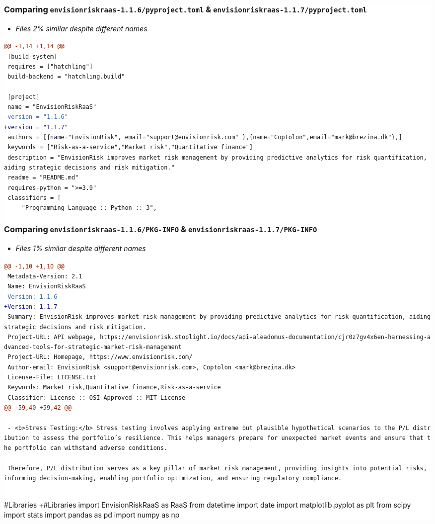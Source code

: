 ### Comparing `envisionriskraas-1.1.6/pyproject.toml` & `envisionriskraas-1.1.7/pyproject.toml`

 * *Files 2% similar despite different names*

```diff
@@ -1,14 +1,14 @@
 [build-system]
 requires = ["hatchling"]
 build-backend = "hatchling.build"
 
 [project]
 name = "EnvisionRiskRaaS"
-version = "1.1.6"
+version = "1.1.7"
 authors = [{name="EnvisionRisk", email="support@envisionrisk.com" },{name="Coptolon",email="mark@brezina.dk"},]
 keywords = ["Risk-as-a-service","Market risk","Quantitative finance"]
 description = "EnvisionRisk improves market risk management by providing predictive analytics for risk quantification, aiding strategic decisions and risk mitigation."
 readme = "README.md"
 requires-python = ">=3.9"
 classifiers = [
     "Programming Language :: Python :: 3",
```

### Comparing `envisionriskraas-1.1.6/PKG-INFO` & `envisionriskraas-1.1.7/PKG-INFO`

 * *Files 1% similar despite different names*

```diff
@@ -1,10 +1,10 @@
 Metadata-Version: 2.1
 Name: EnvisionRiskRaaS
-Version: 1.1.6
+Version: 1.1.7
 Summary: EnvisionRisk improves market risk management by providing predictive analytics for risk quantification, aiding strategic decisions and risk mitigation.
 Project-URL: API webpage, https://envisionrisk.stoplight.io/docs/api-aleadomus-documentation/cjr0z7gv4x6en-harnessing-advanced-tools-for-strategic-market-risk-management
 Project-URL: Homepage, https://www.envisionrisk.com/
 Author-email: EnvisionRisk <support@envisionrisk.com>, Coptolon <mark@brezina.dk>
 License-File: LICENSE.txt
 Keywords: Market risk,Quantitative finance,Risk-as-a-service
 Classifier: License :: OSI Approved :: MIT License
@@ -59,40 +59,42 @@
 
 - <b>Stress Testing:</b> Stress testing involves applying extreme but plausible hypothetical scenarios to the P/L distribution to assess the portfolio’s resilience. This helps managers prepare for unexpected market events and ensure that the portfolio can withstand adverse conditions.
 
 Therefore, P/L distribution serves as a key pillar of market risk management, providing insights into potential risks, informing decision-making, enabling portfolio optimization, and ensuring regulatory compliance.
 
 ```
 #Libraries
+#Libraries
 import EnvisionRiskRaaS as RaaS
 from datetime import date
 import matplotlib.pyplot as plt
 from scipy import stats
 import pandas as pd
 import numpy as np